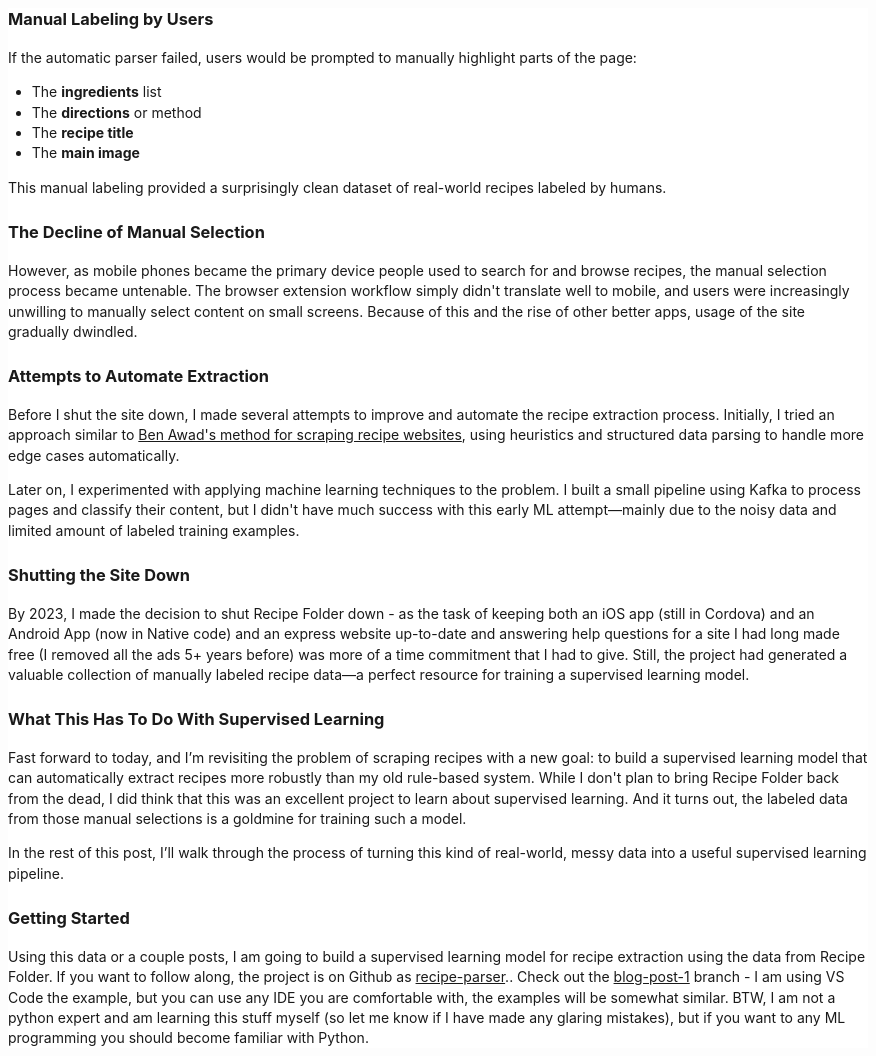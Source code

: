 ### Manual Labeling by Users

If the automatic parser failed, users would be prompted to manually highlight parts of the page:

- The **ingredients** list
- The **directions** or method
- The **recipe title**
- The **main image**

This manual labeling provided a surprisingly clean dataset of real-world recipes labeled by humans.

### The Decline of Manual Selection

However, as mobile phones became the primary device people used to search for and browse recipes, the manual selection process became untenable. The browser extension workflow simply didn't translate well to mobile, and users were increasingly unwilling to manually select content on small screens.  Because of this and the rise of other better apps, usage of the site gradually dwindled.

### Attempts to Automate Extraction

Before I shut the site down, I made several attempts to improve and automate the recipe extraction process. Initially, I tried an approach similar to [Ben Awad's method for scraping recipe websites](https://www.benawad.com/scraping-recipe-websites/), using heuristics and structured data parsing to handle more edge cases automatically.

Later on, I experimented with applying machine learning techniques to the problem. I built a small pipeline using Kafka to process pages and classify their content, but I didn't have much success with this early ML attempt—mainly due to the noisy data and limited amount of labeled training examples.

### Shutting the Site Down

By 2023, I made the decision to shut Recipe Folder down - as the task of keeping both an iOS app (still in Cordova) and an Android App (now in Native code) and an express website up-to-date and answering help questions for a site I had long made free (I removed all the ads 5+ years before) was more of a time commitment that I had to give. Still, the project had generated a valuable collection of manually labeled recipe data—a perfect resource for training a supervised learning model.

### What This Has To Do With Supervised Learning

Fast forward to today, and I’m revisiting the problem of scraping recipes with a new goal: to build a supervised learning model that can automatically extract recipes more robustly than my old rule-based system. While I don't plan to bring Recipe Folder back from the dead, I did think that this was an excellent project to learn about supervised learning. And it turns out, the labeled data from those manual selections is a goldmine for training such a model.

In the rest of this post, I’ll walk through the process of turning this kind of real-world, messy data into a useful supervised learning pipeline.

### Getting Started

Using this data or a couple posts, I am going to build a supervised learning model for recipe extraction using the data from Recipe Folder. If you want to follow along, the project is on Github as [recipe-parser](https://github.com/kriserickson/recipe-parser)..  Check out the [blog-post-1](https://github.com/kriserickson/recipe-parser/tree/blog-post-1) branch - I am using VS Code the example, but you can use any IDE you are comfortable with, the examples will be somewhat similar.  BTW, I am not a python expert and am learning this stuff myself (so let me know if I have made any glaring mistakes), but if you want to any ML programming you should become familiar with Python.
